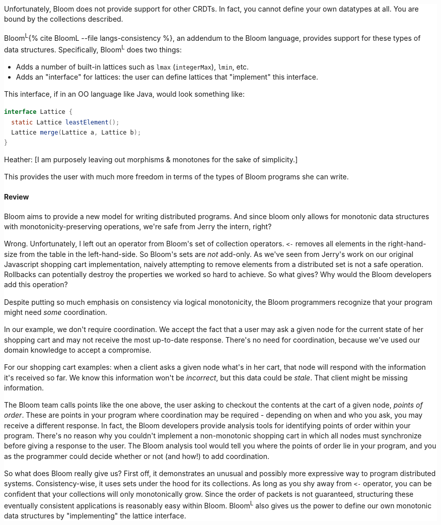 Unfortunately, Bloom does not provide support for other CRDTs. In fact, you cannot define your own datatypes at all. You are bound by the collections described.

Bloom<sup>L</sup>{% cite BloomL --file langs-consistency %}, an addendum to the Bloom language, provides support for these types of data structures. Specifically, Bloom<sup>L</sup> does two things:
* Adds a number of built-in lattices such as `lmax` (`integerMax`), `lmin`, etc.
* Adds an "interface" for lattices: the user can define lattices that "implement" this interface.

This interface, if in an OO language like Java, would look something like:

```java
interface Lattice {
  static Lattice leastElement();
  Lattice merge(Lattice a, Lattice b);
}
```

Heather: [I am purposely leaving out morphisms & monotones for the sake of simplicity.]

This provides the user with much more freedom in terms of the types of Bloom programs she can write.

#### Review

Bloom aims to provide a new model for writing distributed programs. And since bloom only allows for monotonic data structures with monotonicity-preserving operations, we're safe from Jerry the intern, right?

Wrong. Unfortunately, I left out an operator from Bloom's set of collection operators. `<-` removes all elements in the right-hand-size from the table in the left-hand-side. So Bloom's sets are *not* add-only. As we've seen from Jerry's work on our original Javascript shopping cart implementation, naively attempting to remove elements from a distributed set is not a safe operation. Rollbacks can potentially destroy the properties we worked so hard to achieve. So what gives? Why would the Bloom developers add this operation?

Despite putting so much emphasis on consistency via logical monotonicity, the Bloom programmers recognize that your program might need *some* coordination.

In our example, we don't require coordination. We accept the fact that a user may ask a given node for the current state of her shopping cart and may not receive the most up-to-date response. There's no need for coordination, because we've used our domain knowledge to accept a compromise.

For our shopping cart examples: when a client asks a given node what's in her cart, that node will respond with the information it's received so far. We know this information won't be *incorrect*, but this data could be *stale*. That client might be missing information.

The Bloom team calls points like the one above, the user asking to checkout the contents at the cart of a given node, *points of order*. These are points in your program where coordination may be required - depending on when and who you ask, you may receive a different response. In fact, the Bloom developers provide analysis tools for identifying points of order within your program. There's no reason why you couldn't implement a non-monotonic shopping cart in which all nodes must synchronize before giving a response to the user. The Bloom analysis tool would tell you where the points of order lie in your program, and you as the programmer could decide whether or not (and how!) to add coordination.

So what does Bloom really give us? First off, it demonstrates an unusual and possibly more expressive way to program distributed systems. Consistency-wise, it uses sets under the hood for its collections. As long as you shy away from `<-` operator, you can be confident that your collections will only monotonically grow. Since the order of packets is not guaranteed, structuring these eventually consistent applications is reasonably easy within Bloom. Bloom<sup>L</sup> also gives us the power to define our own monotonic data structures by "implementing" the lattice interface.
